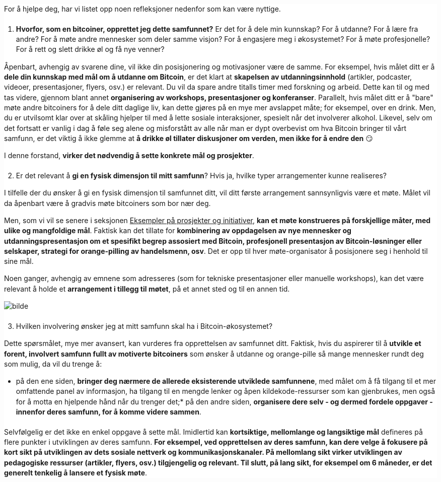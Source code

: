 For å hjelpe deg, har vi listet opp noen refleksjoner nedenfor som kan være nyttige.
####
1. **Hvorfor, som en bitcoiner, opprettet jeg dette samfunnet?** Er det for å dele min kunnskap? For å utdanne? For å lære fra andre? For å møte andre mennesker som deler samme visjon? For å engasjere meg i økosystemet? For å møte profesjonelle? For å rett og slett drikke øl og få nye venner?

Åpenbart, avhengig av svarene dine, vil ikke din posisjonering og motivasjoner være de samme.
For eksempel, hvis målet ditt er å **dele din kunnskap med mål om å utdanne om Bitcoin**, er det klart at **skapelsen av utdanningsinnhold** (artikler, podcaster, videoer, presentasjoner, flyers, osv.) er relevant. Du vil da spare andre titalls timer med forskning og arbeid. Dette kan til og med tas videre, gjennom blant annet **organisering av workshops, presentasjoner og konferanser**.
Parallelt, hvis målet ditt er å "bare" møte andre bitcoiners for å dele ditt daglige liv, kan dette gjøres på en mye mer avslappet måte; for eksempel, over en drink.
Men, du er utvilsomt klar over at skåling hjelper til med å lette sosiale interaksjoner, spesielt når det involverer alkohol. Likevel, selv om det fortsatt er vanlig i dag å føle seg alene og misforstått av alle når man er dypt overbevist om hva Bitcoin bringer til vårt samfunn, er det viktig å ikke glemme at **å drikke øl tillater diskusjoner om verden, men ikke for å endre den** :smirk:

I denne forstand, **virker det nødvendig å sette konkrete mål og prosjekter**.
####
2. Er det relevant å **gi en fysisk dimensjon til mitt samfunn**? Hvis ja, hvilke typer arrangementer kunne realiseres?

I tilfelle der du ønsker å gi en fysisk dimensjon til samfunnet ditt, vil ditt første arrangement sannsynligvis være et møte. Målet vil da åpenbart være å gradvis møte bitcoiners som bor nær deg.

Men, som vi vil se senere i seksjonen [Eksempler på prosjekter og initiativer](LINK), **kan et møte konstrueres på forskjellige måter, med ulike og mangfoldige mål**.
Faktisk kan det tillate for **kombinering av oppdagelsen av nye mennesker og utdanningspresentasjon om et spesifikt begrep assosiert med Bitcoin, profesjonell presentasjon av Bitcoin-løsninger eller selskaper, strategi for orange-pilling av handelsmenn, osv**. Det er opp til hver møte-organisator å posisjonere seg i henhold til sine mål.

Noen ganger, avhengig av emnene som adresseres (som for tekniske presentasjoner eller manuelle workshops), kan det være relevant å holde et **arrangement i tillegg til møtet**, på et annet sted og til en annen tid.

![bilde](assets/fr/chapter3/img5.webp)

####
3. Hvilken involvering ønsker jeg at mitt samfunn skal ha i Bitcoin-økosystemet?

Dette spørsmålet, mye mer avansert, kan vurderes fra opprettelsen av samfunnet ditt.
Faktisk, hvis du aspirerer til å **utvikle et forent, involvert samfunn fullt av motiverte bitcoiners** som ønsker å utdanne og orange-pille så mange mennesker rundt deg som mulig, da vil du trenge å:
* på den ene siden, **bringer deg nærmere de allerede eksisterende utviklede samfunnene**, med målet om å få tilgang til et mer omfattende panel av informasjon, ha tilgang til en mengde lenker og åpen kildekode-ressurser som kan gjenbrukes, men også for å motta en hjelpende hånd når du trenger det;* på den andre siden, **organisere dere selv - og dermed fordele oppgaver - innenfor deres samfunn, for å komme videre sammen**.
####
Selvfølgelig er det ikke en enkel oppgave å sette mål. Imidlertid kan **kortsiktige, mellomlange og langsiktige mål** defineres på flere punkter i utviklingen av deres samfunn.
**For eksempel, ved opprettelsen av deres samfunn, kan dere velge å fokusere på kort sikt på utviklingen av dets sosiale nettverk og kommunikasjonskanaler. På mellomlang sikt virker utviklingen av pedagogiske ressurser (artikler, flyers, osv.) tilgjengelig og relevant. Til slutt, på lang sikt, for eksempel om 6 måneder, er det generelt tenkelig å lansere et fysisk møte**.
